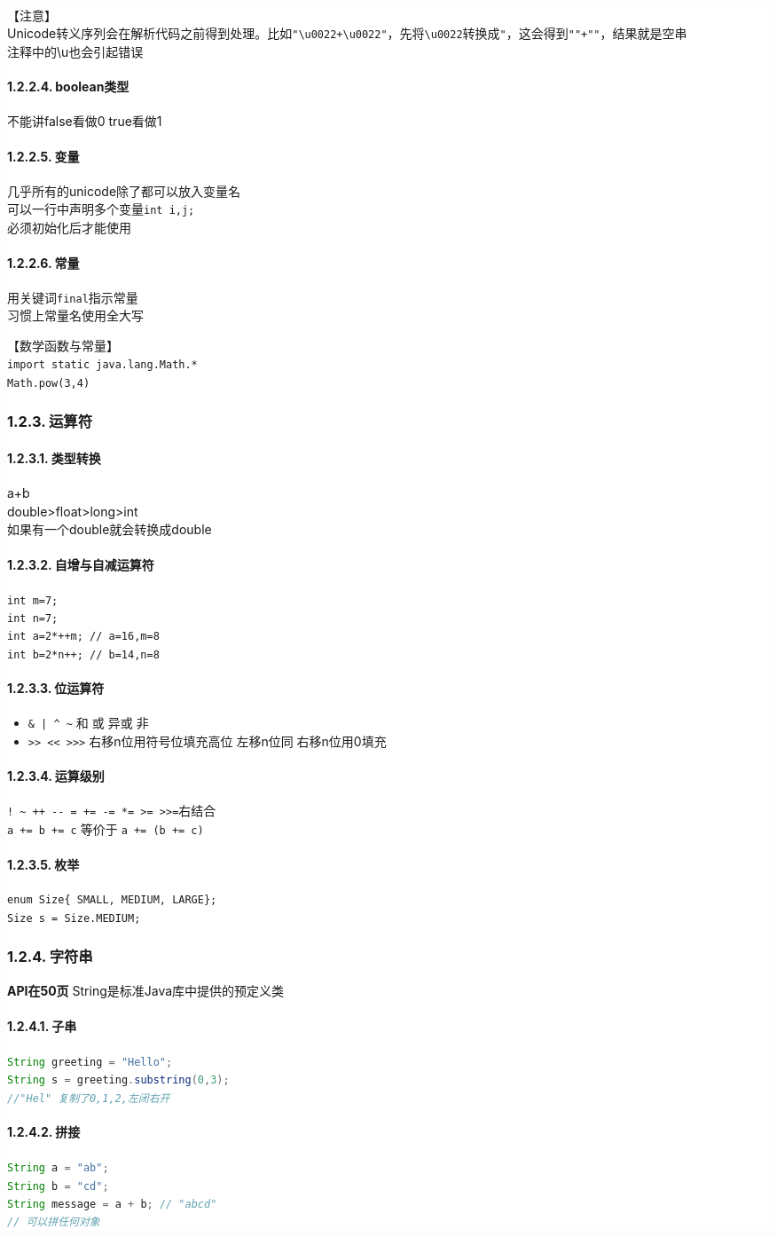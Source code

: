 【注意】</br>
Unicode转义序列会在解析代码之前得到处理。比如`"\u0022+\u0022"`，先将`\u0022`转换成`"`，这会得到`""+""`，结果就是空串</br>
注释中的\u也会引起错误

#### 1.2.2.4. boolean类型
不能讲false看做0 true看做1

#### 1.2.2.5. 变量
几乎所有的unicode除了都可以放入变量名</br>
可以一行中声明多个变量`int i,j;`</br>
必须初始化后才能使用

#### 1.2.2.6. 常量
用关键词`final`指示常量</br>
习惯上常量名使用全大写

【数学函数与常量】</br>
`import static java.lang.Math.*`</br>
`Math.pow(3,4)`

### 1.2.3. 运算符
#### 1.2.3.1. 类型转换
a+b</br>
double>float>long>int</br>
如果有一个double就会转换成double

#### 1.2.3.2. 自增与自减运算符

```
int m=7;
int n=7;
int a=2*++m; // a=16,m=8
int b=2*n++; // b=14,n=8
```

#### 1.2.3.3. 位运算符
- `& | ^ ~` 和 或 异或 非
- `>> << >>>` 右移n位用符号位填充高位 左移n位同 右移n位用0填充

#### 1.2.3.4. 运算级别
`! ~ ++ -- = += -= *= >= >>=`右结合</br>
`a += b += c` 等价于 `a += (b += c)`

#### 1.2.3.5. 枚举
```
enum Size{ SMALL, MEDIUM, LARGE};
Size s = Size.MEDIUM;
```

### 1.2.4. 字符串
**API在50页**
String是标准Java库中提供的预定义类
#### 1.2.4.1. 子串
```JAVA
String greeting = "Hello";
String s = greeting.substring(0,3); 
//"Hel" 复制了0,1,2,左闭右开
```
#### 1.2.4.2. 拼接
```JAVA
String a = "ab";
String b = "cd";
String message = a + b; // "abcd"
// 可以拼任何对象
```